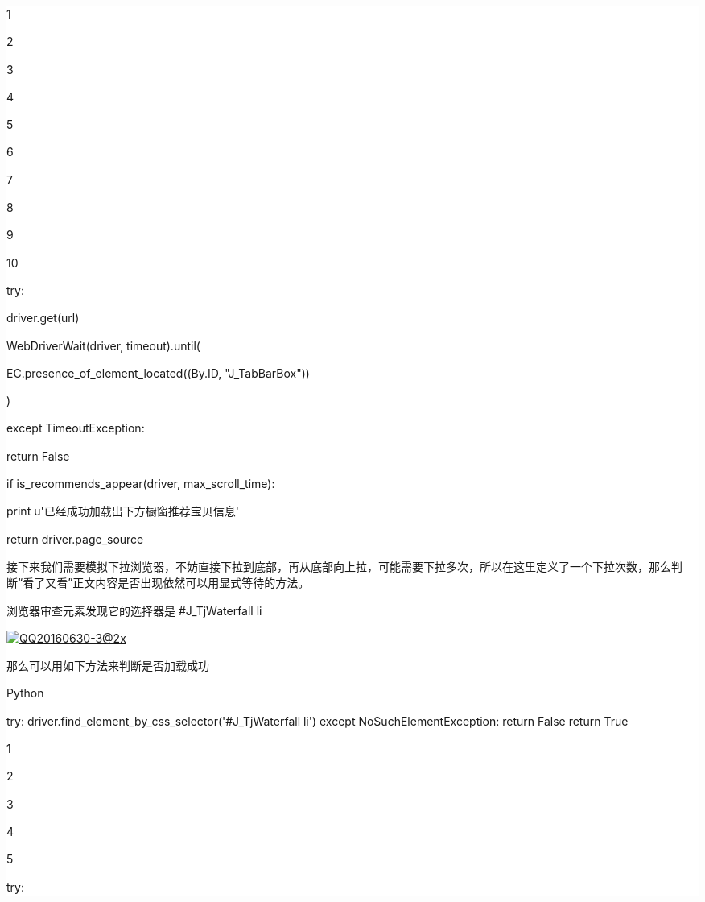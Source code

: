 1

2

3

4

5

6

7

8

9

10

try:

driver.get(url)

WebDriverWait(driver,  timeout).until(

EC.presence\_of\_element\_located((By.ID,  "J\_TabBarBox"))

)

except  TimeoutException:

return  False

if  is\_recommends\_appear(driver,  max\_scroll\_time):

print  u'已经成功加载出下方橱窗推荐宝贝信息'

return  driver.page\_source

接下来我们需要模拟下拉浏览器，不妨直接下拉到底部，再从底部向上拉，可能需要下拉多次，所以在这里定义了一个下拉次数，那么判断“看了又看”正文内容是否出现依然可以用显式等待的方法。

浏览器审查元素发现它的选择器是 #J\_TjWaterfall li

[![QQ20160630-3@2x](http://qiniu.cuiqingcai.com/wp-content/uploads/2016/06/QQ20160630-3@2x-1024x771.png)](http://qiniu.cuiqingcai.com/wp-content/uploads/2016/06/QQ20160630-3@2x.png)

那么可以用如下方法来判断是否加载成功

Python

try: driver.find\_element\_by\_css\_selector('#J\_TjWaterfall li') except NoSuchElementException: return False return True

1

2

3

4

5

try:
